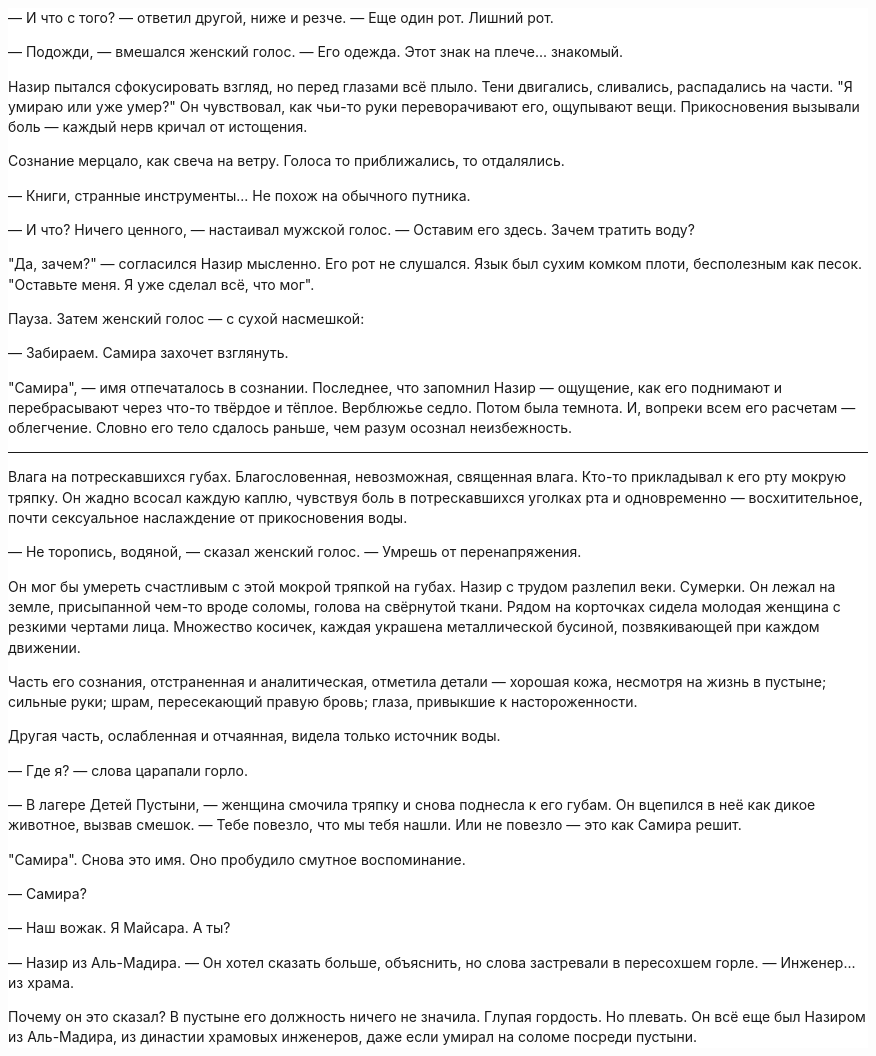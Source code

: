 — И что с того? — ответил другой, ниже и резче. — Еще один рот. Лишний рот.

— Подожди, — вмешался женский голос. — Его одежда. Этот знак на плече... знакомый.

Назир пытался сфокусировать взгляд, но перед глазами всё плыло. Тени двигались, сливались, распадались на части. "Я умираю или уже умер?" Он чувствовал, как чьи-то руки переворачивают его, ощупывают вещи. Прикосновения вызывали боль — каждый нерв кричал от истощения.

Сознание мерцало, как свеча на ветру. Голоса то приближались, то отдалялись.

— Книги, странные инструменты... Не похож на обычного путника.

— И что? Ничего ценного, — настаивал мужской голос. — Оставим его здесь. Зачем тратить воду?

"Да, зачем?" — согласился Назир мысленно. Его рот не слушался. Язык был сухим комком плоти, бесполезным как песок. "Оставьте меня. Я уже сделал всё, что мог".

Пауза. Затем женский голос — с сухой насмешкой:

— Забираем. Самира захочет взглянуть.

"Самира", — имя отпечаталось в сознании. Последнее, что запомнил Назир — ощущение, как его поднимают и перебрасывают через что-то твёрдое и тёплое. Верблюжье седло. Потом была темнота. И, вопреки всем его расчетам — облегчение. Словно его тело сдалось раньше, чем разум осознал неизбежность.

---

Влага на потрескавшихся губах. Благословенная, невозможная, священная влага. Кто-то прикладывал к его рту мокрую тряпку. Он жадно всосал каждую каплю, чувствуя боль в потрескавшихся уголках рта и одновременно — восхитительное, почти сексуальное наслаждение от прикосновения воды.

— Не торопись, водяной, — сказал женский голос. — Умрешь от перенапряжения.

Он мог бы умереть счастливым с этой мокрой тряпкой на губах. Назир с трудом разлепил веки. Сумерки. Он лежал на земле, присыпанной чем-то вроде соломы, голова на свёрнутой ткани. Рядом на корточках сидела молодая женщина с резкими чертами лица. Множество косичек, каждая украшена металлической бусиной, позвякивающей при каждом движении.

Часть его сознания, отстраненная и аналитическая, отметила детали — хорошая кожа, несмотря на жизнь в пустыне; сильные руки; шрам, пересекающий правую бровь; глаза, привыкшие к настороженности.

Другая часть, ослабленная и отчаянная, видела только источник воды.

— Где я? — слова царапали горло.

— В лагере Детей Пустыни, — женщина смочила тряпку и снова поднесла к его губам. Он вцепился в неё как дикое животное, вызвав смешок. — Тебе повезло, что мы тебя нашли. Или не повезло — это как Самира решит.

"Самира". Снова это имя. Оно пробудило смутное воспоминание.

— Самира?

— Наш вожак. Я Майсара. А ты?

— Назир из Аль-Мадира. — Он хотел сказать больше, объяснить, но слова застревали в пересохшем горле. — Инженер... из храма.

Почему он это сказал? В пустыне его должность ничего не значила. Глупая гордость. Но плевать. Он всё еще был Назиром из Аль-Мадира, из династии храмовых инженеров, даже если умирал на соломе посреди пустыни.
